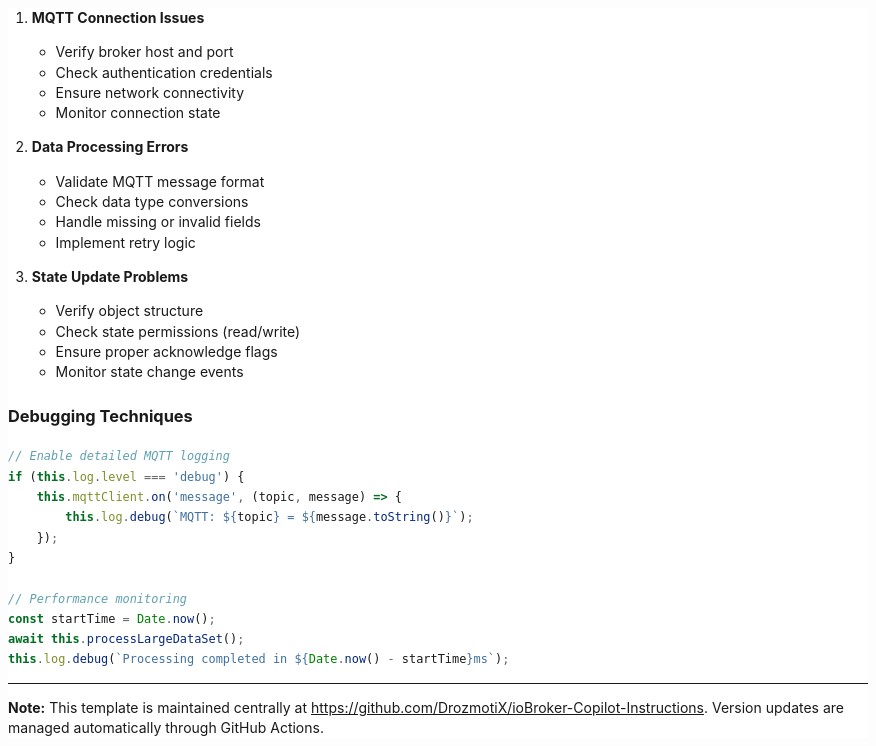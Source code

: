 1. **MQTT Connection Issues**
   - Verify broker host and port
   - Check authentication credentials
   - Ensure network connectivity
   - Monitor connection state

2. **Data Processing Errors**
   - Validate MQTT message format
   - Check data type conversions
   - Handle missing or invalid fields
   - Implement retry logic

3. **State Update Problems**
   - Verify object structure
   - Check state permissions (read/write)
   - Ensure proper acknowledge flags
   - Monitor state change events

### Debugging Techniques
```javascript
// Enable detailed MQTT logging
if (this.log.level === 'debug') {
    this.mqttClient.on('message', (topic, message) => {
        this.log.debug(`MQTT: ${topic} = ${message.toString()}`);
    });
}

// Performance monitoring
const startTime = Date.now();
await this.processLargeDataSet();
this.log.debug(`Processing completed in ${Date.now() - startTime}ms`);
```

---

**Note:** This template is maintained centrally at https://github.com/DrozmotiX/ioBroker-Copilot-Instructions. Version updates are managed automatically through GitHub Actions.
